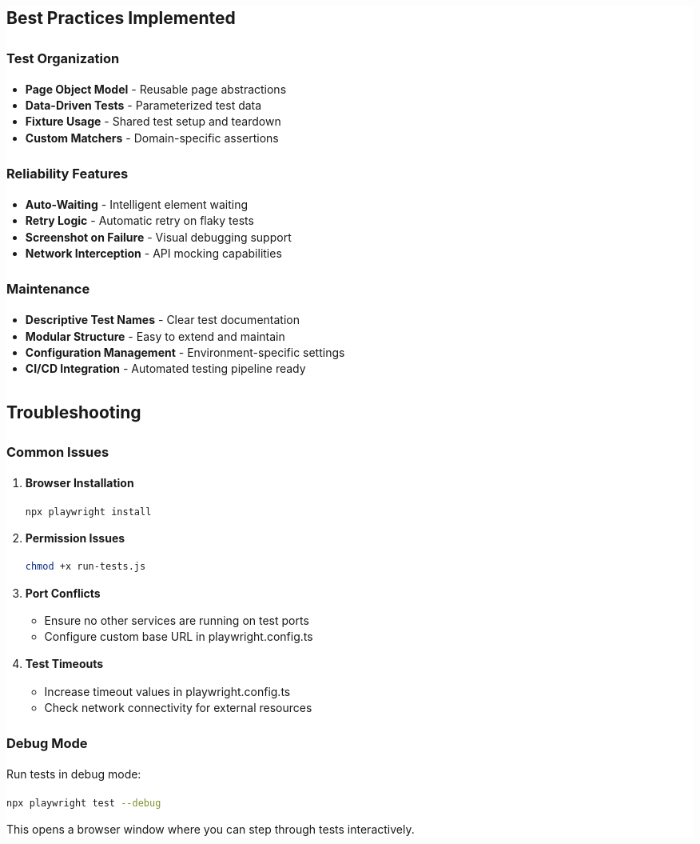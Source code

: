## Best Practices Implemented

### Test Organization

- **Page Object Model** - Reusable page abstractions
- **Data-Driven Tests** - Parameterized test data
- **Fixture Usage** - Shared test setup and teardown
- **Custom Matchers** - Domain-specific assertions

### Reliability Features

- **Auto-Waiting** - Intelligent element waiting
- **Retry Logic** - Automatic retry on flaky tests
- **Screenshot on Failure** - Visual debugging support
- **Network Interception** - API mocking capabilities

### Maintenance

- **Descriptive Test Names** - Clear test documentation
- **Modular Structure** - Easy to extend and maintain
- **Configuration Management** - Environment-specific settings
- **CI/CD Integration** - Automated testing pipeline ready

## Troubleshooting

### Common Issues

1. **Browser Installation**
   ```bash
   npx playwright install
   ```

2. **Permission Issues**
   ```bash
   chmod +x run-tests.js
   ```

3. **Port Conflicts**
   - Ensure no other services are running on test ports
   - Configure custom base URL in playwright.config.ts

4. **Test Timeouts**
   - Increase timeout values in playwright.config.ts
   - Check network connectivity for external resources

### Debug Mode

Run tests in debug mode:
```bash
npx playwright test --debug
```

This opens a browser window where you can step through tests interactively.
